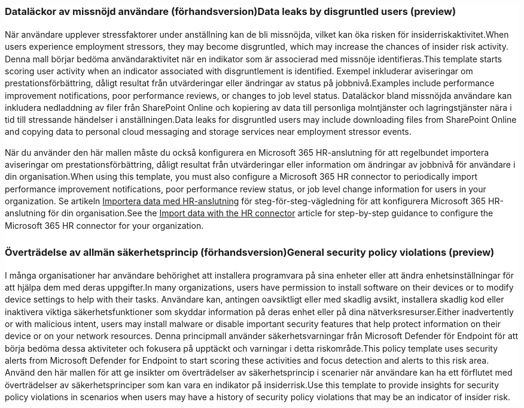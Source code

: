 ### <a name="data-leaks-by-disgruntled-users-preview"></a><span data-ttu-id="aaaa0-179">Dataläckor av missnöjd användare (förhandsversion)</span><span class="sxs-lookup"><span data-stu-id="aaaa0-179">Data leaks by disgruntled users (preview)</span></span>

<span data-ttu-id="aaaa0-180">När användare upplever stressfaktorer under anställning kan de bli missnöjda, vilket kan öka risken för insiderriskaktivitet.</span><span class="sxs-lookup"><span data-stu-id="aaaa0-180">When users experience employment stressors, they may become disgruntled, which may increase the chances of insider risk activity.</span></span> <span data-ttu-id="aaaa0-181">Denna mall börjar bedöma användaraktivitet när en indikator som är associerad med missnöje identifieras.</span><span class="sxs-lookup"><span data-stu-id="aaaa0-181">This template starts scoring user activity when an indicator associated with disgruntlement is identified.</span></span> <span data-ttu-id="aaaa0-182">Exempel inkluderar aviseringar om prestationsförbättring, dåligt resultat från utvärderingar eller ändringar av status på jobbnivå.</span><span class="sxs-lookup"><span data-stu-id="aaaa0-182">Examples include performance improvement notifications, poor performance reviews, or changes to job level status.</span></span> <span data-ttu-id="aaaa0-183">Dataläckor bland missnöjda användare kan inkludera nedladdning av filer från SharePoint Online och kopiering av data till personliga molntjänster och lagringstjänster nära i tid till stressande händelser i anställningen.</span><span class="sxs-lookup"><span data-stu-id="aaaa0-183">Data leaks for disgruntled users may include downloading files from SharePoint Online and copying data to personal cloud messaging and storage services near employment stressor events.</span></span>

<span data-ttu-id="aaaa0-184">När du använder den här mallen måste du också konfigurera en Microsoft 365 HR-anslutning för att regelbundet importera aviseringar om prestationsförbättring, dåligt resultat från utvärderingar eller information om ändringar av jobbnivå för användare i din organisation.</span><span class="sxs-lookup"><span data-stu-id="aaaa0-184">When using this template, you must also configure a Microsoft 365 HR connector to periodically import performance improvement notifications, poor performance review status, or job level change information for users in your organization.</span></span> <span data-ttu-id="aaaa0-185">Se artikeln [Importera data med HR-anslutning](import-hr-data.md) för steg-för-steg-vägledning för att konfigurera Microsoft 365 HR-anslutning för din organisation.</span><span class="sxs-lookup"><span data-stu-id="aaaa0-185">See the [Import data with the HR connector](import-hr-data.md) article for step-by-step guidance to configure the Microsoft 365 HR connector for your organization.</span></span>

### <a name="general-security-policy-violations-preview"></a><span data-ttu-id="aaaa0-186">Överträdelse av allmän säkerhetsprincip (förhandsversion)</span><span class="sxs-lookup"><span data-stu-id="aaaa0-186">General security policy violations (preview)</span></span>

<span data-ttu-id="aaaa0-187">I många organisationer har användare behörighet att installera programvara på sina enheter eller att ändra enhetsinställningar för att hjälpa dem med deras uppgifter.</span><span class="sxs-lookup"><span data-stu-id="aaaa0-187">In many organizations, users have permission to install software on their devices or to modify device settings to help with their tasks.</span></span> <span data-ttu-id="aaaa0-188">Användare kan, antingen oavsiktligt eller med skadlig avsikt, installera skadlig kod eller inaktivera viktiga säkerhetsfunktioner som skyddar information på deras enhet eller på dina nätverksresurser.</span><span class="sxs-lookup"><span data-stu-id="aaaa0-188">Either inadvertently or with malicious intent, users may install malware or disable important security features that help protect information on their device or on your network resources.</span></span> <span data-ttu-id="aaaa0-189">Denna principmall använder säkerhetsvarningar från Microsoft Defender för Endpoint för att börja bedöma dessa aktiviteter och fokusera på upptäckt och varningar i detta riskområde.</span><span class="sxs-lookup"><span data-stu-id="aaaa0-189">This policy template uses security alerts from Microsoft Defender for Endpoint to start scoring these activities and focus detection and alerts to this risk area.</span></span> <span data-ttu-id="aaaa0-190">Använd den här mallen för att ge insikter om överträdelser av säkerhetsprincip i scenarier när användare kan ha ett förflutet med överträdelser av säkerhetsprinciper som kan vara en indikator på insiderrisk.</span><span class="sxs-lookup"><span data-stu-id="aaaa0-190">Use this template to provide insights for security policy violations in scenarios when users may have a history of security policy violations that may be an indicator of insider risk.</span></span>

